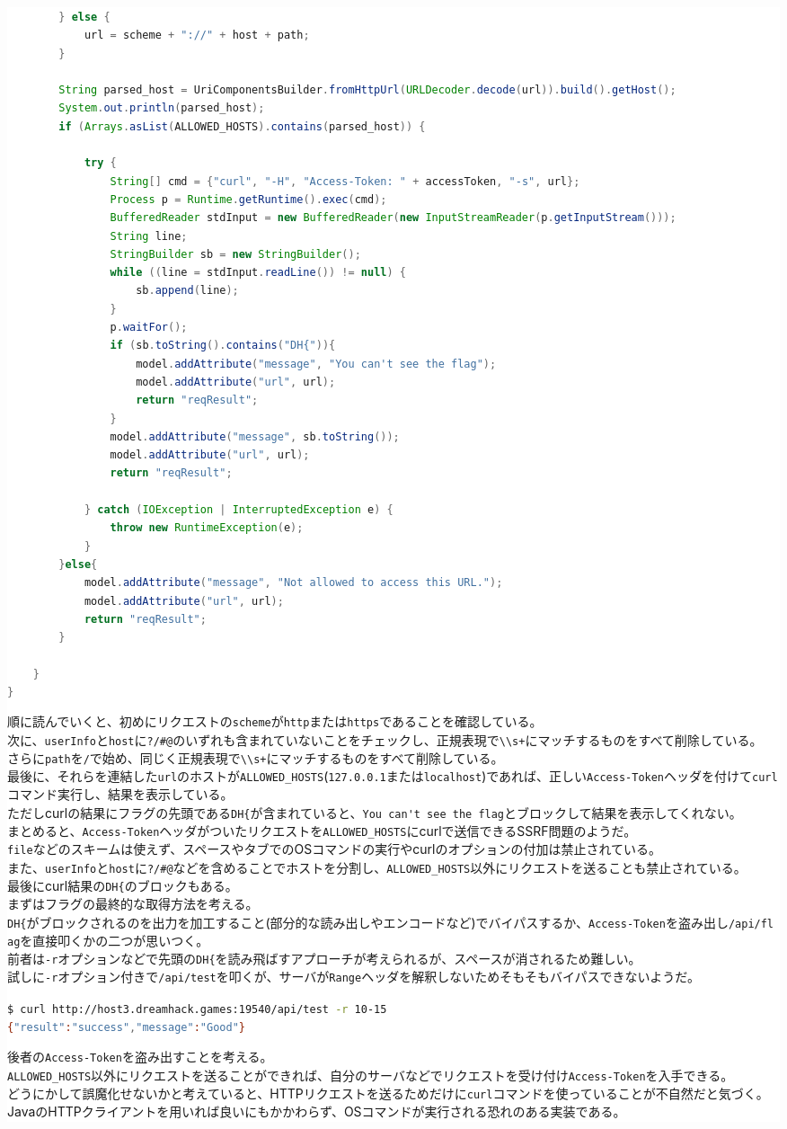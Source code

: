 ```java
        } else {
            url = scheme + "://" + host + path;
        }

        String parsed_host = UriComponentsBuilder.fromHttpUrl(URLDecoder.decode(url)).build().getHost();
        System.out.println(parsed_host);
        if (Arrays.asList(ALLOWED_HOSTS).contains(parsed_host)) {

            try {
                String[] cmd = {"curl", "-H", "Access-Token: " + accessToken, "-s", url};
                Process p = Runtime.getRuntime().exec(cmd);
                BufferedReader stdInput = new BufferedReader(new InputStreamReader(p.getInputStream()));
                String line;
                StringBuilder sb = new StringBuilder();
                while ((line = stdInput.readLine()) != null) {
                    sb.append(line);
                }
                p.waitFor();
                if (sb.toString().contains("DH{")){
                    model.addAttribute("message", "You can't see the flag");
                    model.addAttribute("url", url);
                    return "reqResult";
                }
                model.addAttribute("message", sb.toString());
                model.addAttribute("url", url);
                return "reqResult";

            } catch (IOException | InterruptedException e) {
                throw new RuntimeException(e);
            }
        }else{
            model.addAttribute("message", "Not allowed to access this URL.");
            model.addAttribute("url", url);
            return "reqResult";
        }

    }
}
```
順に読んでいくと、初めにリクエストの`scheme`が`http`または`https`であることを確認している。  
次に、`userInfo`と`host`に`?/#@`のいずれも含まれていないことをチェックし、正規表現で`\\s+`にマッチするものをすべて削除している。  
さらに`path`を`/`で始め、同じく正規表現で`\\s+`にマッチするものをすべて削除している。  
最後に、それらを連結した`url`のホストが`ALLOWED_HOSTS`(`127.0.0.1`または`localhost`)であれば、正しい`Access-Token`ヘッダを付けて`curl`コマンド実行し、結果を表示している。  
ただしcurlの結果にフラグの先頭である`DH{`が含まれていると、`You can't see the flag`とブロックして結果を表示してくれない。  
まとめると、`Access-Token`ヘッダがついたリクエストを`ALLOWED_HOSTS`にcurlで送信できるSSRF問題のようだ。  
`file`などのスキームは使えず、スペースやタブでのOSコマンドの実行やcurlのオプションの付加は禁止されている。  
また、`userInfo`と`host`に`?/#@`などを含めることでホストを分割し、`ALLOWED_HOSTS`以外にリクエストを送ることも禁止されている。  
最後にcurl結果の`DH{`のブロックもある。  
まずはフラグの最終的な取得方法を考える。  
`DH{`がブロックされるのを出力を加工すること(部分的な読み出しやエンコードなど)でバイパスするか、`Access-Token`を盗み出し`/api/flag`を直接叩くかの二つが思いつく。  
前者は`-r`オプションなどで先頭の`DH{`を読み飛ばすアプローチが考えられるが、スペースが消されるため難しい。  
試しに`-r`オプション付きで`/api/test`を叩くが、サーバが`Range`ヘッダを解釈しないためそもそもバイパスできないようだ。  
```bash
$ curl http://host3.dreamhack.games:19540/api/test -r 10-15
{"result":"success","message":"Good"}
```
後者の`Access-Token`を盗み出すことを考える。  
`ALLOWED_HOSTS`以外にリクエストを送ることができれば、自分のサーバなどでリクエストを受け付け`Access-Token`を入手できる。  
どうにかして誤魔化せないかと考えていると、HTTPリクエストを送るためだけに`curl`コマンドを使っていることが不自然だと気づく。  
JavaのHTTPクライアントを用いれば良いにもかかわらず、OSコマンドが実行される恐れのある実装である。  